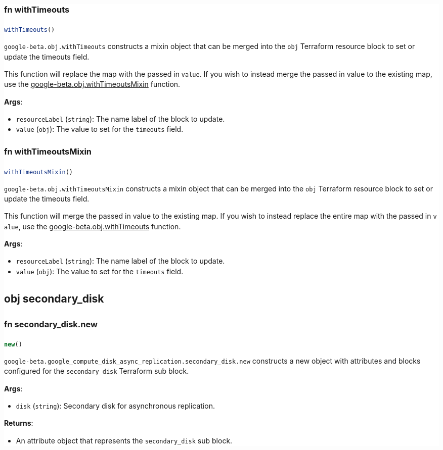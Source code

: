 
### fn withTimeouts

```ts
withTimeouts()
```

`google-beta.obj.withTimeouts` constructs a mixin object that can be merged into the `obj`
Terraform resource block to set or update the timeouts field.

This function will replace the map with the passed in `value`. If you wish to instead merge the
passed in value to the existing map, use the [google-beta.obj.withTimeoutsMixin](TODO) function.

**Args**:
  - `resourceLabel` (`string`): The name label of the block to update.
  - `value` (`obj`): The value to set for the `timeouts` field.


### fn withTimeoutsMixin

```ts
withTimeoutsMixin()
```

`google-beta.obj.withTimeoutsMixin` constructs a mixin object that can be merged into the `obj`
Terraform resource block to set or update the timeouts field.

This function will merge the passed in value to the existing map. If you wish
to instead replace the entire map with the passed in `value`, use the [google-beta.obj.withTimeouts](TODO)
function.


**Args**:
  - `resourceLabel` (`string`): The name label of the block to update.
  - `value` (`obj`): The value to set for the `timeouts` field.


## obj secondary_disk



### fn secondary_disk.new

```ts
new()
```


`google-beta.google_compute_disk_async_replication.secondary_disk.new` constructs a new object with attributes and blocks configured for the `secondary_disk`
Terraform sub block.



**Args**:
  - `disk` (`string`): Secondary disk for asynchronous replication.

**Returns**:
  - An attribute object that represents the `secondary_disk` sub block.

